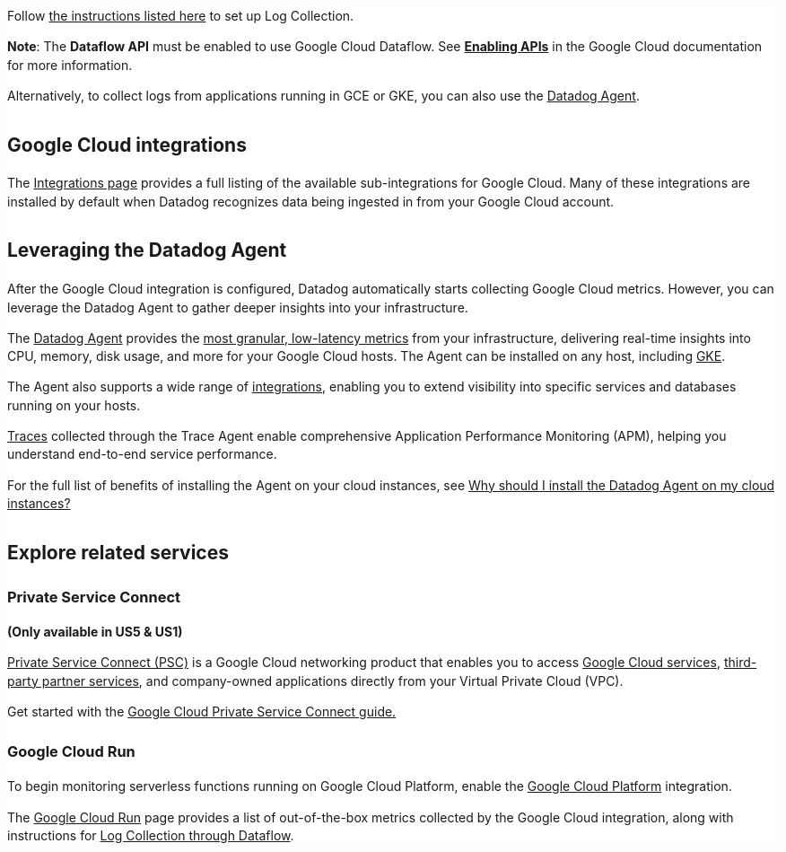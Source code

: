 Follow [the instructions listed here][33] to set up Log Collection.

<div class="alert alert-warning"><b>Note</b>: The <b>Dataflow API</b> must be enabled to use Google Cloud Dataflow. See <a href="https://cloud.google.com/apis/docs/getting-started#enabling_apis"><b>Enabling APIs</b></a> in the Google Cloud documentation for more information.</div>

Alternatively, to collect logs from applications running in GCE or GKE, you can also use the [Datadog Agent][32].

## Google Cloud integrations

The [Integrations page][26] provides a full listing of the available sub-integrations for Google Cloud. 
Many of these integrations are installed by default when Datadog recognizes data being ingested in from your Google Cloud account.

## Leveraging the Datadog Agent

After the Google Cloud integration is configured, Datadog automatically starts collecting Google Cloud metrics. However, you can leverage the Datadog Agent to gather deeper insights into your infrastructure.

The [Datadog Agent][25] provides the [most granular, low-latency metrics][47] from your infrastructure, delivering real-time insights into CPU, memory, disk usage, and more for your Google Cloud hosts. 
The Agent can be installed on any host, including [GKE][28].

The Agent also supports a wide range of [integrations][29], enabling you to extend visibility into specific services and databases running on your hosts. 

[Traces][31] collected through the Trace Agent enable comprehensive Application Performance Monitoring (APM), helping you understand end-to-end service performance. 

For the full list of benefits of installing the Agent on your cloud instances, see [Why should I install the Datadog Agent on my cloud instances?][27]



## Explore related services

### Private Service Connect 
**(Only available in US5 & US1)**

[Private Service Connect (PSC)][45] is a Google Cloud networking product that enables you to access [Google Cloud services][43], [third-party partner services][44], and company-owned applications directly from your Virtual Private Cloud (VPC).

Get started with the [Google Cloud Private Service Connect guide.][46]

### Google Cloud Run

To begin monitoring serverless functions running on Google Cloud Platform, enable the [Google Cloud Platform][6] integration. 

The [Google Cloud Run][34] page provides a list of out-of-the-box metrics collected by the Google Cloud integration, along with instructions for [Log Collection through Dataflow][35].


[1]: https://www.datadoghq.com/
[2]: https://cloud.google.com/iam/docs/service-accounts-create
[3]: https://docs.datadoghq.com/getting_started/integrations/google_cloud/#prerequisites
[4]: https://cloud.google.com/gcp?utm_source=google&utm_medium=cpc&utm_campaign=emea-ie-all-en-bkws-all-all-trial-b-gcp-1707574&utm_content=text-ad-none-any-DEV_c-CRE_669760174288-ADGP_Hybrid+%7C+BKWS+-+BRO+%7C+Txt+-+GCP+-+General+-+v3-KWID_43700077708210645-kwd-14471151-userloc_1007850&utm_term=KW_gcp-NET_g-PLAC_&&gad_source=1&gclid=Cj0KCQjwjY64BhCaARIsAIfc7YbR2kdAZ5vGSkq1FDDHkHRnzAX7KcFTlFxIfOUnS86LyRc9Y1TerXEaAmOMEALw_wcB&gclsrc=aw.ds&hl=en
[5]: https://cloud.google.com/iam/docs/service-account-overview#impersonation
[6]: https://docs.datadoghq.com/integrations/google_cloud_platform/?tab=project#setup
[7]: https://console.cloud.google.com/apis/library/monitoring.googleapis.com
[8]: https://console.cloud.google.com/apis/library/compute.googleapis.com
[9]: https://console.cloud.google.com/apis/library/cloudasset.googleapis.com
[10]: https://console.cloud.google.com/apis/library/cloudresourcemanager.googleapis.com
[11]: https://console.cloud.google.com/apis/library/iam.googleapis.com
[12]: https://console.cloud.google.com/apis/library/cloudbilling.googleapis.com
[13]: https://cloud.google.com/iam/docs/understanding-roles#browser
[14]: https://cloud.google.com/iam/docs/understanding-roles#monitoring.viewer
[15]: https://cloud.google.com/iam/docs/understanding-roles#compute.viewer
[16]: https://cloud.google.com/iam/docs/understanding-roles#cloudasset.viewer
[17]: https://cloud.google.com/monitoring/api/metrics_gcp
[18]: https://docs.datadoghq.com/integrations/guide/cloud-metric-delay/
[19]: https://cloud.google.com/compute/docs/labeling-resources
[21]: https://cloud.google.com/dataflow
[22]: https://cloud.google.com/dataflow/docs/guides/templates/provided/pubsub-to-datadog
[23]: https://cloud.google.com/dataflow/docs/guides/templates/provided/pubsub-to-datadog
[24]: https://cloud.google.com/apis/docs/getting-started#enabling_apis
[25]: https://docs.datadoghq.com/agent/
[26]: https://docs.datadoghq.com/integrations/?q=google#all
[27]: https://docs.datadoghq.com/agent/guide/why-should-i-install-the-agent-on-my-cloud-instances/
[28]: https://docs.datadoghq.com/integrations/gke/?tab=standard
[29]: https://docs.datadoghq.com/integrations/
[30]: https://docs.datadoghq.com/developers/custom_checks/
[31]: https://docs.datadoghq.com/tracing/
[32]: https://docs.datadoghq.com/agent/logs/?tab=tailfiles
[33]: https://docs.datadoghq.com/integrations/google_cloud_platform/?tab=dataflowmethodrecommended#log-collection
[34]: https://docs.datadoghq.com/integrations/google_cloud_run/
[35]: https://docs.datadoghq.com/integrations/google_cloud_run/#log-collection
[36]: https://docs.datadoghq.com/getting_started/cloud_siem/
[37]: https://console.cloud.google.com/projectselector2/security/command-center/overview?supportedpurview=organizationId,folder,project
[38]: https://docs.datadoghq.com/integrations/google_cloud_security_command_center/#installation
[39]: https://docs.datadoghq.com/security/cloud_security_management/setup/
[40]: https://docs.datadoghq.com/security/cloud_security_management/setup/cloud_integrations/?tab=googlecloud
[41]: https://docs.datadoghq.com/infrastructure/resource_catalog/
[42]: https://cloud.google.com/monitoring/settings#:~:text=A%20scoping%20project%20hosts%20a,is%20also%20a%20scoping%20project.
[43]: https://cloud.google.com/vpc/docs/private-service-connect-compatibility#google-services
[44]: https://cloud.google.com/vpc/docs/private-service-connect-compatibility#third-party-services
[45]: https://cloud.google.com/vpc/docs/private-service-connect
[46]: https://docs.datadoghq.com/integrations/google_cloud_private_service_connect/
[47]: https://docs.datadoghq.com/developers/guide/data-collection-resolution-retention/#pagetitle:~:text=n/a-,Infrastructure,-Agent%20integrations
[48]: http://docs.datadoghq.com/getting_started/integrations/google_cloud/#explore-related-products
[49]: https://docs.datadoghq.com/database_monitoring/
[50]: https://docs.datadoghq.com/cloud_cost_management/
[51]: https://docs.datadoghq.com/cloud_cost_management/google_cloud/
[53]: https://console.cloud.google.com/
[54]: https://app.datadoghq.com/integrations/google-cloud-platform
[55]: https://console.cloud.google.com/
[56]: https://docs.datadoghq.com/integrations/google_app_engine/
[57]: https://docs.datadoghq.com/integrations/google_bigquery/
[58]: https://docs.datadoghq.com/integrations/google_cloud_bigtable/
[59]: https://docs.datadoghq.com/integrations/google_cloudsql/
[60]: https://docs.datadoghq.com/integrations/google_cloud_apis/
[61]: https://docs.datadoghq.com/integrations/google_cloud_armor/
[62]: https://docs.datadoghq.com/integrations/google_cloud_composer/
[63]: https://docs.datadoghq.com/integrations/google_cloud_dataproc/
[64]: https://docs.datadoghq.com/integrations/google_cloud_dataflow/
[65]: https://docs.datadoghq.com/integrations/google_cloud_filestore/
[66]: https://docs.datadoghq.com/integrations/google_cloud_firestore/
[67]: https://docs.datadoghq.com/integrations/google_cloud_interconnect/
[68]: https://docs.datadoghq.com/integrations/google_cloud_iot/
[69]: https://docs.datadoghq.com/integrations/google_cloud_loadbalancing/
[70]: https://docs.datadoghq.com/integrations/google_stackdriver_logging/
[71]: https://docs.datadoghq.com/integrations/google_cloud_redis/
[72]: https://docs.datadoghq.com/integrations/google_cloud_router/
[73]: https://docs.datadoghq.com/integrations/google_cloud_run/
[74]: https://docs.datadoghq.com/integrations/google_cloud_security_command_center/
[75]: https://docs.datadoghq.com/integrations/google_cloud_tasks/
[76]: https://docs.datadoghq.com/integrations/google_cloud_tpu/
[77]: https://docs.datadoghq.com/integrations/google_compute_engine/
[78]: https://docs.datadoghq.com/integrations/google_container_engine/
[79]: https://docs.datadoghq.com/integrations/google_cloud_datastore/
[80]: https://docs.datadoghq.com/integrations/google_cloud_firebase/
[81]: https://docs.datadoghq.com/integrations/google_cloud_functions/
[82]: https://docs.datadoghq.com/integrations/google_kubernetes_engine/
[83]: https://docs.datadoghq.com/integrations/google_cloud_ml/
[84]: https://docs.datadoghq.com/integrations/google_cloud_private_service_connect/
[85]: https://docs.datadoghq.com/integrations/google_cloud_pubsub/
[86]: https://docs.datadoghq.com/integrations/google_cloud_spanner/
[87]: https://docs.datadoghq.com/integrations/google_cloud_storage/
[88]: https://docs.datadoghq.com/integrations/google_cloud_vertex_ai/
[89]: https://docs.datadoghq.com/integrations/google_cloud_vpn/